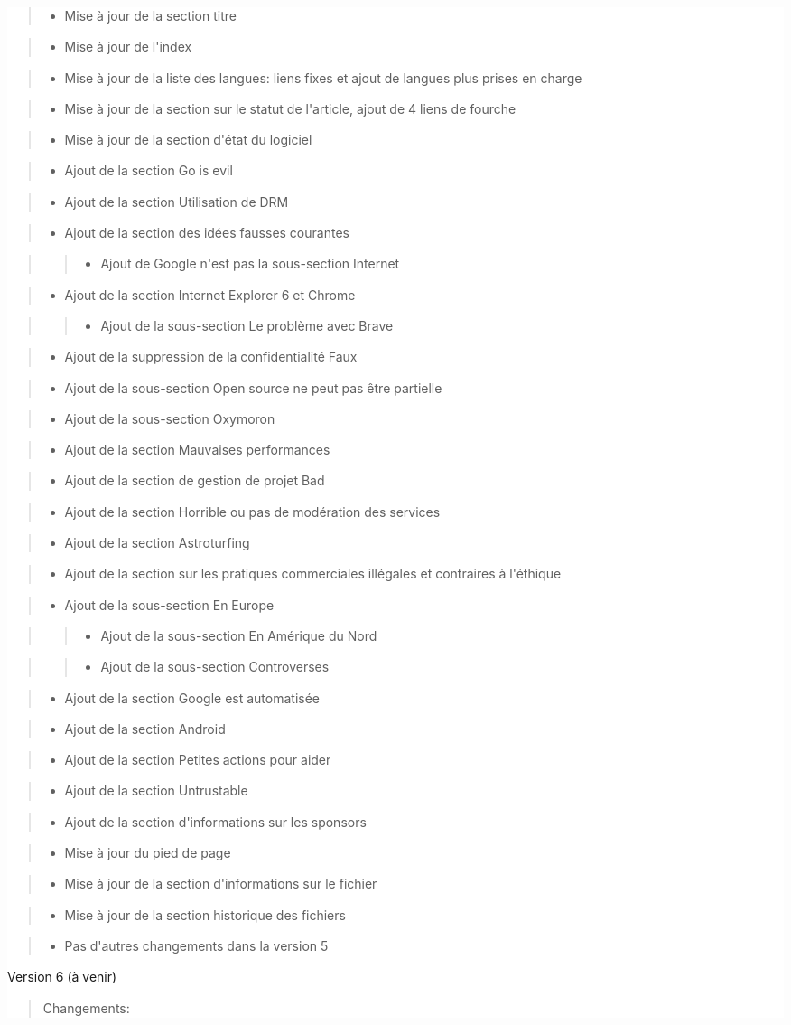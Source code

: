 > * Mise à jour de la section titre

> * Mise à jour de l'index

> * Mise à jour de la liste des langues: liens fixes et ajout de langues plus prises en charge

> * Mise à jour de la section sur le statut de l'article, ajout de 4 liens de fourche

> * Mise à jour de la section d'état du logiciel

> * Ajout de la section Go is evil

> * Ajout de la section Utilisation de DRM

> * Ajout de la section des idées fausses courantes

>> * Ajout de Google n'est pas la sous-section Internet

> * Ajout de la section Internet Explorer 6 et Chrome

>> * Ajout de la sous-section Le problème avec Brave

> * Ajout de la suppression de la confidentialité Faux

> * Ajout de la sous-section Open source ne peut pas être partielle

> * Ajout de la sous-section Oxymoron

> * Ajout de la section Mauvaises performances

> * Ajout de la section de gestion de projet Bad

> * Ajout de la section Horrible ou pas de modération des services

> * Ajout de la section Astroturfing

> * Ajout de la section sur les pratiques commerciales illégales et contraires à l'éthique

> * Ajout de la sous-section En Europe

>> * Ajout de la sous-section En Amérique du Nord

>> * Ajout de la sous-section Controverses

> * Ajout de la section Google est automatisée

> * Ajout de la section Android

> * Ajout de la section Petites actions pour aider

> * Ajout de la section Untrustable

> * Ajout de la section d'informations sur les sponsors

> * Mise à jour du pied de page

> * Mise à jour de la section d'informations sur le fichier

> * Mise à jour de la section historique des fichiers

> * Pas d'autres changements dans la version 5

Version 6 (à venir)

> Changements:
